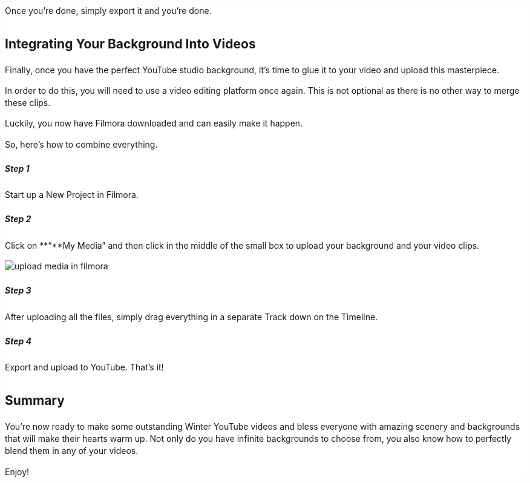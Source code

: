 Once you’re done, simply export it and you’re done.

## Integrating Your Background Into Videos

Finally, once you have the perfect YouTube studio background, it’s time to glue it to your video and upload this masterpiece.

In order to do this, you will need to use a video editing platform once again. This is not optional as there is no other way to merge these clips.

Luckily, you now have Filmora downloaded and can easily make it happen.

So, here’s how to combine everything.

##### Step 1

Start up a New Project in Filmora.

##### Step 2

Click on **“**My Media” and then click in the middle of the small box to upload your background and your video clips.

![upload media in filmora](https://images.wondershare.com/filmora/article-images/2024/winter-youtube-background-ideas-to-warm-up-your-videos-8.png)

##### Step 3

After uploading all the files, simply drag everything in a separate Track down on the Timeline.

##### Step 4

Export and upload to YouTube. That’s it!

## Summary

You’re now ready to make some outstanding Winter YouTube videos and bless everyone with amazing scenery and backgrounds that will make their hearts warm up. Not only do you have infinite backgrounds to choose from, you also know how to perfectly blend them in any of your videos.

Enjoy!

<ins class="adsbygoogle"
     style="display:block"
     data-ad-format="autorelaxed"
     data-ad-client="ca-pub-7571918770474297"
     data-ad-slot="1223367746"></ins>

<ins class="adsbygoogle"
     style="display:block"
     data-ad-client="ca-pub-7571918770474297"
     data-ad-slot="8358498916"
     data-ad-format="auto"
     data-full-width-responsive="true"></ins>
